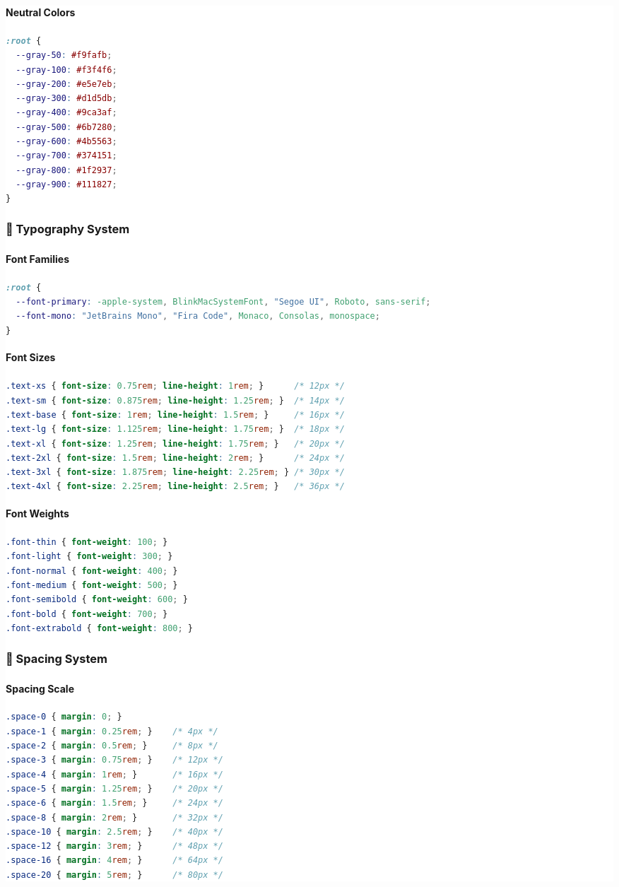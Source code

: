 #### **Neutral Colors**
```css
:root {
  --gray-50: #f9fafb;
  --gray-100: #f3f4f6;
  --gray-200: #e5e7eb;
  --gray-300: #d1d5db;
  --gray-400: #9ca3af;
  --gray-500: #6b7280;
  --gray-600: #4b5563;
  --gray-700: #374151;
  --gray-800: #1f2937;
  --gray-900: #111827;
}
```

### 📝 Typography System

#### **Font Families**
```css
:root {
  --font-primary: -apple-system, BlinkMacSystemFont, "Segoe UI", Roboto, sans-serif;
  --font-mono: "JetBrains Mono", "Fira Code", Monaco, Consolas, monospace;
}
```

#### **Font Sizes**
```css
.text-xs { font-size: 0.75rem; line-height: 1rem; }      /* 12px */
.text-sm { font-size: 0.875rem; line-height: 1.25rem; }  /* 14px */
.text-base { font-size: 1rem; line-height: 1.5rem; }     /* 16px */
.text-lg { font-size: 1.125rem; line-height: 1.75rem; }  /* 18px */
.text-xl { font-size: 1.25rem; line-height: 1.75rem; }   /* 20px */
.text-2xl { font-size: 1.5rem; line-height: 2rem; }      /* 24px */
.text-3xl { font-size: 1.875rem; line-height: 2.25rem; } /* 30px */
.text-4xl { font-size: 2.25rem; line-height: 2.5rem; }   /* 36px */
```

#### **Font Weights**
```css
.font-thin { font-weight: 100; }
.font-light { font-weight: 300; }
.font-normal { font-weight: 400; }
.font-medium { font-weight: 500; }
.font-semibold { font-weight: 600; }
.font-bold { font-weight: 700; }
.font-extrabold { font-weight: 800; }
```

### 📏 Spacing System

#### **Spacing Scale**
```css
.space-0 { margin: 0; }
.space-1 { margin: 0.25rem; }    /* 4px */
.space-2 { margin: 0.5rem; }     /* 8px */
.space-3 { margin: 0.75rem; }    /* 12px */
.space-4 { margin: 1rem; }       /* 16px */
.space-5 { margin: 1.25rem; }    /* 20px */
.space-6 { margin: 1.5rem; }     /* 24px */
.space-8 { margin: 2rem; }       /* 32px */
.space-10 { margin: 2.5rem; }    /* 40px */
.space-12 { margin: 3rem; }      /* 48px */
.space-16 { margin: 4rem; }      /* 64px */
.space-20 { margin: 5rem; }      /* 80px */
```